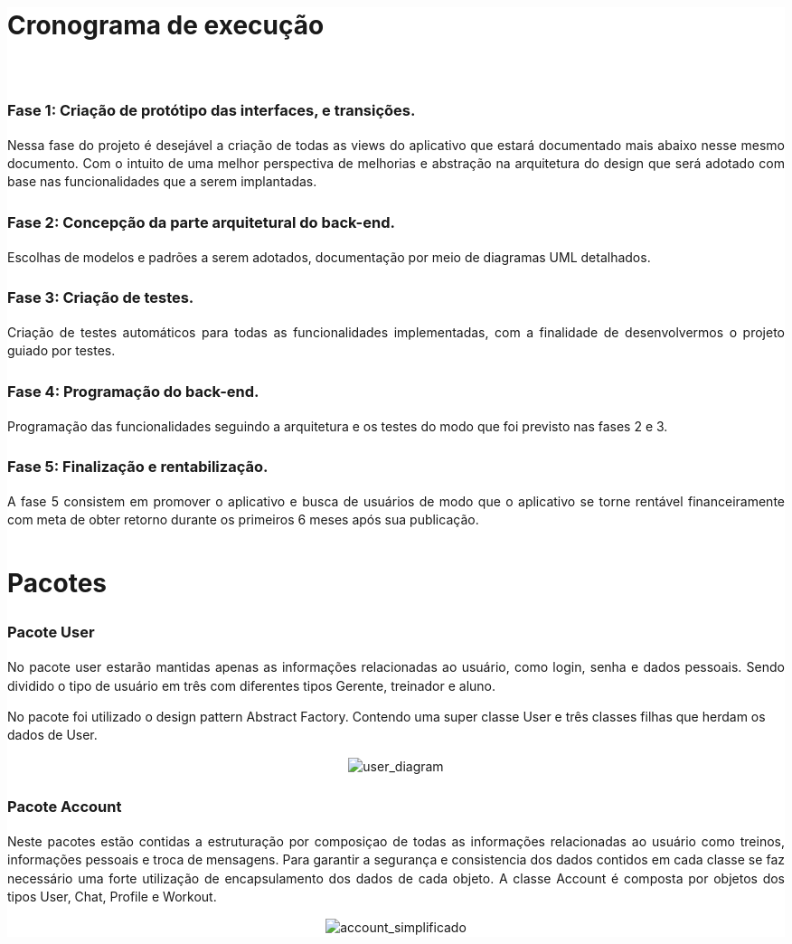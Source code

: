  <h1>Cronograma de execução</h1><br>
 
 <h3>Fase 1: Criação de protótipo das interfaces, e transições.</h3>
 
 <p align="justify" >Nessa fase do projeto é desejável a criação de todas as views do aplicativo que estará documentado mais abaixo nesse mesmo documento. Com o intuito de uma melhor perspectiva de melhorias e abstração na arquitetura do design que será adotado com base nas funcionalidades que a serem implantadas.</p>
 
 <h3>Fase 2: Concepção da parte arquitetural do back-end.</h3>
 
 <p align="justify" >Escolhas de modelos e padrões a serem adotados, documentação por meio de diagramas UML detalhados.</p>
 
 <h3>Fase 3: Criação de testes.</h3>
 
 <p align="justify" >Criação de testes automáticos para todas as funcionalidades implementadas, com a finalidade de desenvolvermos o projeto guiado por testes.</p> 
 
 
 <h3>Fase 4: Programação do back-end.</h3>
 
 <p align="justify" >Programação das funcionalidades seguindo a arquitetura e os testes do modo que foi previsto nas fases 2 e 3.</p>
 
 
 <h3>Fase 5: Finalização e rentabilização.</h3>
 
  <p align="justify" >A fase 5 consistem em promover o aplicativo e busca de usuários de modo que o aplicativo se torne rentável financeiramente com meta de obter retorno durante os primeiros 6 meses após sua publicação.</p>
 
 <h1>Pacotes</h1>
 
 <h3>Pacote User</h3>
 
 <p align="justify" >No pacote user estarão mantidas apenas as informações relacionadas ao usuário, como login, senha e dados pessoais. Sendo dividido o tipo de usuário em três com diferentes tipos Gerente, treinador e aluno.</p>
 No pacote foi utilizado o design pattern Abstract Factory. Contendo uma super classe User e três classes filhas que herdam os dados de User.
 <p align="center" >
 
 <p align="center" >
  <img alt="user_diagram" src="https://cloud.githubusercontent.com/assets/9977351/18956370/97084d3c-8631-11e6-8721-888cc05daddf.png">
 </p>
 
 <h3>Pacote Account</h3>
 
 <p align="justify" >Neste pacotes estão contidas a estruturação por composiçao de todas as informações relacionadas ao usuário como treinos, informações pessoais e troca de mensagens. Para garantir a segurança e consistencia dos dados contidos em cada classe se faz necessário uma forte utilização de encapsulamento dos dados de cada objeto. A classe Account é composta por objetos dos tipos User, Chat, Profile e Workout.</p>
 
 <p align="center" >
  <img alt="account_simplificado" src="https://cloud.githubusercontent.com/assets/9977351/18956621/6ef08a66-8632-11e6-9f4d-cca900dac014.png">
 </p>
